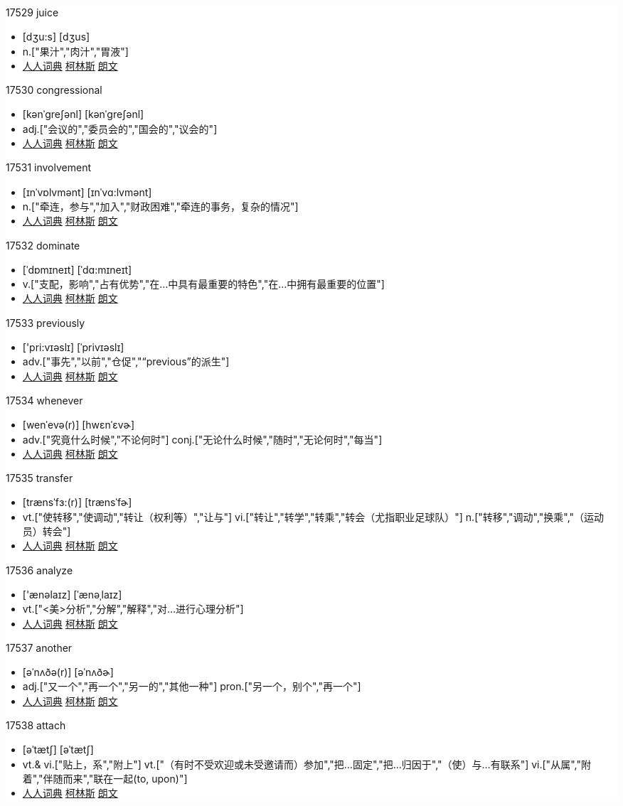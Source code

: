 17529 juice 
- [dʒu:s]  [dʒus] 
- n.["果汁","肉汁","胃液"]   
- [人人词典](https://www.91dict.com/words?w=juice) [柯林斯](https://www.collinsdictionary.com/zh/dictionary/english/juice) [朗文](https://www.ldoceonline.com/dictionary/juice) 

17530 congressional 
- [kənˈgreʃənl]  [kənˈɡreʃənl] 
- adj.["会议的","委员会的","国会的","议会的"]   
- [人人词典](https://www.91dict.com/words?w=congressional) [柯林斯](https://www.collinsdictionary.com/zh/dictionary/english/congressional) [朗文](https://www.ldoceonline.com/dictionary/congressional) 

17531 involvement 
- [ɪnˈvɒlvmənt]  [ɪnˈvɑ:lvmənt] 
- n.["牵连，参与","加入","财政困难","牵连的事务，复杂的情况"]   
- [人人词典](https://www.91dict.com/words?w=involvement) [柯林斯](https://www.collinsdictionary.com/zh/dictionary/english/involvement) [朗文](https://www.ldoceonline.com/dictionary/involvement) 

17532 dominate 
- [ˈdɒmɪneɪt]  [ˈdɑ:mɪneɪt] 
- v.["支配，影响","占有优势","在…中具有最重要的特色","在…中拥有最重要的位置"]   
- [人人词典](https://www.91dict.com/words?w=dominate) [柯林斯](https://www.collinsdictionary.com/zh/dictionary/english/dominate) [朗文](https://www.ldoceonline.com/dictionary/dominate) 

17533 previously 
- ['pri:vɪəslɪ]  [ˈprivɪəslɪ] 
- adv.["事先","以前","仓促","“previous”的派生"]   
- [人人词典](https://www.91dict.com/words?w=previously) [柯林斯](https://www.collinsdictionary.com/zh/dictionary/english/previously) [朗文](https://www.ldoceonline.com/dictionary/previously) 

17534 whenever 
- [wenˈevə(r)]  [hwɛnˈɛvɚ] 
- adv.["究竟什么时候","不论何时"]  conj.["无论什么时候","随时","无论何时","每当"]   
- [人人词典](https://www.91dict.com/words?w=whenever) [柯林斯](https://www.collinsdictionary.com/zh/dictionary/english/whenever) [朗文](https://www.ldoceonline.com/dictionary/whenever) 

17535 transfer 
- [trænsˈfɜ:(r)]  [trænsˈfɚ] 
- vt.["使转移","使调动","转让（权利等）","让与"]  vi.["转让","转学","转乘","转会（尤指职业足球队）"]  n.["转移","调动","换乘","（运动员）转会"]   
- [人人词典](https://www.91dict.com/words?w=transfer) [柯林斯](https://www.collinsdictionary.com/zh/dictionary/english/transfer) [朗文](https://www.ldoceonline.com/dictionary/transfer) 

17536 analyze 
- ['ænəlaɪz]  [ˈænəˌlaɪz] 
- vt.["<美>分析","分解","解释","对…进行心理分析"]   
- [人人词典](https://www.91dict.com/words?w=analyze) [柯林斯](https://www.collinsdictionary.com/zh/dictionary/english/analyze) [朗文](https://www.ldoceonline.com/dictionary/analyze) 

17537 another 
- [əˈnʌðə(r)]  [əˈnʌðɚ] 
- adj.["又一个","再一个","另一的","其他一种"]  pron.["另一个，别个","再一个"]   
- [人人词典](https://www.91dict.com/words?w=another) [柯林斯](https://www.collinsdictionary.com/zh/dictionary/english/another) [朗文](https://www.ldoceonline.com/dictionary/another) 

17538 attach 
- [əˈtætʃ]  [əˈtætʃ] 
- vt.& vi.["贴上，系","附上"]  vt.["（有时不受欢迎或未受邀请而）参加","把…固定","把…归因于","（使）与…有联系"]  vi.["从属","附着","伴随而来","联在一起(to, upon)"]   
- [人人词典](https://www.91dict.com/words?w=attach) [柯林斯](https://www.collinsdictionary.com/zh/dictionary/english/attach) [朗文](https://www.ldoceonline.com/dictionary/attach) 
